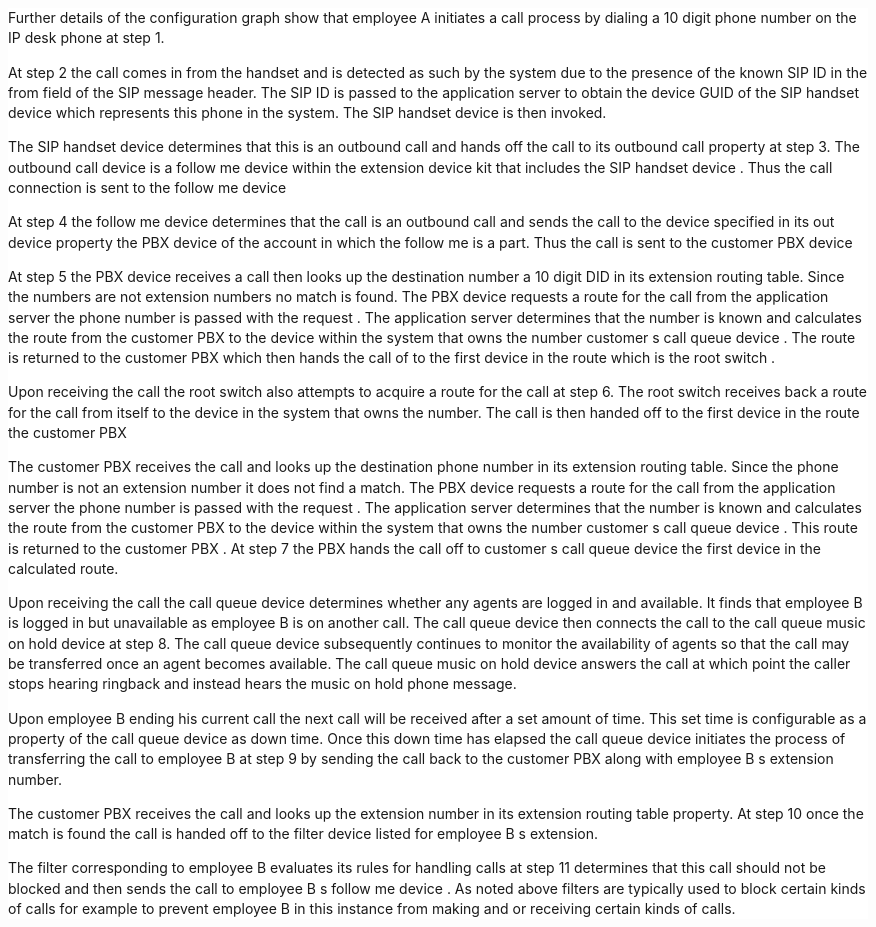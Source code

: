 Further details of the configuration graph show that employee A initiates a call process by dialing a 10 digit phone number on the IP desk phone at step 1.

At step 2 the call comes in from the handset and is detected as such by the system due to the presence of the known SIP ID in the from field of the SIP message header. The SIP ID is passed to the application server to obtain the device GUID of the SIP handset device which represents this phone in the system. The SIP handset device is then invoked.

The SIP handset device determines that this is an outbound call and hands off the call to its outbound call property at step 3. The outbound call device is a follow me device within the extension device kit that includes the SIP handset device . Thus the call connection is sent to the follow me device

At step 4 the follow me device determines that the call is an outbound call and sends the call to the device specified in its out device property the PBX device of the account in which the follow me is a part. Thus the call is sent to the customer PBX device

At step 5 the PBX device receives a call then looks up the destination number a 10 digit DID in its extension routing table. Since the numbers are not extension numbers no match is found. The PBX device requests a route for the call from the application server the phone number is passed with the request . The application server determines that the number is known and calculates the route from the customer PBX to the device within the system that owns the number customer s call queue device . The route is returned to the customer PBX which then hands the call of to the first device in the route which is the root switch .

Upon receiving the call the root switch also attempts to acquire a route for the call at step 6. The root switch receives back a route for the call from itself to the device in the system that owns the number. The call is then handed off to the first device in the route the customer PBX

The customer PBX receives the call and looks up the destination phone number in its extension routing table. Since the phone number is not an extension number it does not find a match. The PBX device requests a route for the call from the application server the phone number is passed with the request . The application server determines that the number is known and calculates the route from the customer PBX to the device within the system that owns the number customer s call queue device . This route is returned to the customer PBX . At step 7 the PBX hands the call off to customer s call queue device the first device in the calculated route.

Upon receiving the call the call queue device determines whether any agents are logged in and available. It finds that employee B is logged in but unavailable as employee B is on another call. The call queue device then connects the call to the call queue music on hold device at step 8. The call queue device subsequently continues to monitor the availability of agents so that the call may be transferred once an agent becomes available. The call queue music on hold device answers the call at which point the caller stops hearing ringback and instead hears the music on hold phone message.

Upon employee B ending his current call the next call will be received after a set amount of time. This set time is configurable as a property of the call queue device as down time. Once this down time has elapsed the call queue device initiates the process of transferring the call to employee B at step 9 by sending the call back to the customer PBX along with employee B s extension number.

The customer PBX receives the call and looks up the extension number in its extension routing table property. At step 10 once the match is found the call is handed off to the filter device listed for employee B s extension.

The filter corresponding to employee B evaluates its rules for handling calls at step 11 determines that this call should not be blocked and then sends the call to employee B s follow me device . As noted above filters are typically used to block certain kinds of calls for example to prevent employee B in this instance from making and or receiving certain kinds of calls.
